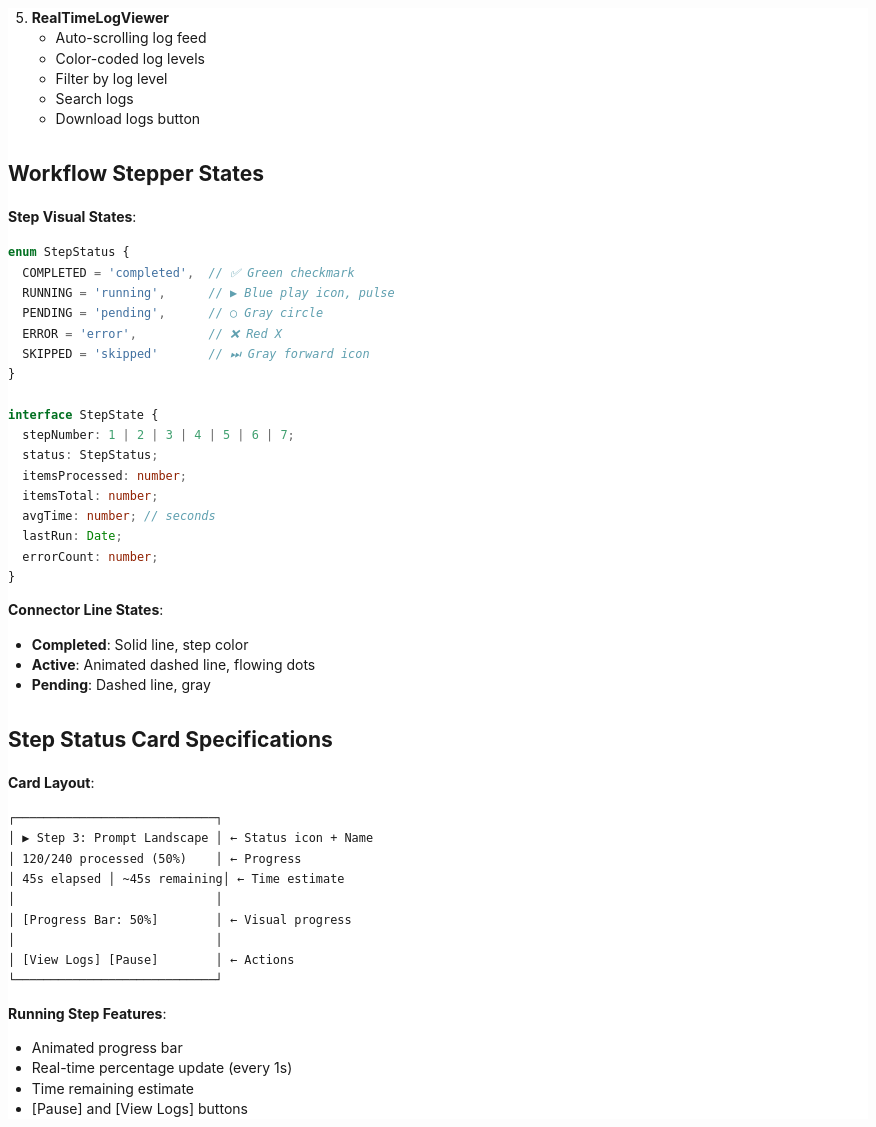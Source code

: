 5. **RealTimeLogViewer**
   - Auto-scrolling log feed
   - Color-coded log levels
   - Filter by log level
   - Search logs
   - Download logs button

## Workflow Stepper States

**Step Visual States**:
```typescript
enum StepStatus {
  COMPLETED = 'completed',  // ✅ Green checkmark
  RUNNING = 'running',      // ▶ Blue play icon, pulse
  PENDING = 'pending',      // ○ Gray circle
  ERROR = 'error',          // ❌ Red X
  SKIPPED = 'skipped'       // ⏭ Gray forward icon
}

interface StepState {
  stepNumber: 1 | 2 | 3 | 4 | 5 | 6 | 7;
  status: StepStatus;
  itemsProcessed: number;
  itemsTotal: number;
  avgTime: number; // seconds
  lastRun: Date;
  errorCount: number;
}
```

**Connector Line States**:
- **Completed**: Solid line, step color
- **Active**: Animated dashed line, flowing dots
- **Pending**: Dashed line, gray

## Step Status Card Specifications

**Card Layout**:
```
┌────────────────────────────┐
│ ▶ Step 3: Prompt Landscape │ ← Status icon + Name
│ 120/240 processed (50%)    │ ← Progress
│ 45s elapsed │ ~45s remaining│ ← Time estimate
│                            │
│ [Progress Bar: 50%]        │ ← Visual progress
│                            │
│ [View Logs] [Pause]        │ ← Actions
└────────────────────────────┘
```

**Running Step Features**:
- Animated progress bar
- Real-time percentage update (every 1s)
- Time remaining estimate
- [Pause] and [View Logs] buttons
